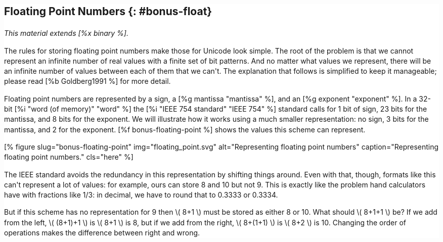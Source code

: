 </div>

## Floating Point Numbers {: #bonus-float}

<div class="center" markdown="1">

*This material extends [%x binary %].*

</div>

The rules for storing floating point numbers make those for Unicode look simple.
The root of the problem is that
we cannot represent an infinite number of real values
with a finite set of bit patterns.
And no matter what values we represent,
there will be an infinite number of values between each of them that we can't.
The explanation that follows is simplified to keep it manageable;
please read [%b Goldberg1991 %] for more detail.

Floating point numbers are represented by a sign,
a [%g mantissa "mantissa" %],
and an [%g exponent "exponent" %].
In a 32-bit [%i "word (of memory)" "word" %]
the [%i "IEEE 754 standard" "IEEE 754" %] standard calls for 1 bit of sign,
23 bits for the mantissa,
and 8 bits for the exponent.
We will illustrate how it works using a much smaller representation:
no sign,
3 bits for the mantissa,
and 2 for the exponent.
[%f bonus-floating-point %] shows the values this scheme can represent.

[% figure
   slug="bonus-floating-point"
   img="floating_point.svg"
   alt="Representing floating point numbers"
   caption="Representing floating point numbers."
   cls="here"
%]

The IEEE standard avoids the redundancy in this representation by shifting things around.
Even with that,
though,
formats like this can't represent a lot of values:
for example,
ours can store 8 and 10 but not 9.
This is exactly like the problem hand calculators have
with fractions like 1/3:
in decimal, we have to round that to 0.3333 or 0.3334.

But if this scheme has no representation for 9
then \\( 8+1 \\) must be stored as either 8 or 10.
What should \\( 8+1+1 \\) be?
If we add from the left,
\\( (8+1)+1 \\) is \\( 8+1 \\) is 8,
but if we add from the right,
\\( 8+(1+1) \\) is \\( 8+2 \\) is 10.
Changing the order of operations makes the difference between right and wrong.

